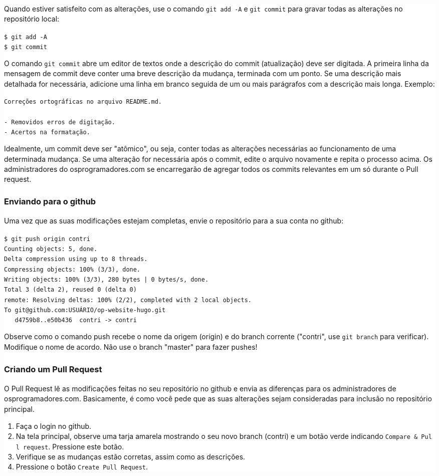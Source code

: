 Quando estiver satisfeito com as alterações, use o comando `git add -A` e `git
commit` para gravar todas as alterações no repositório local:

```
$ git add -A
$ git commit
```

O comando `git commit` abre um editor de textos onde a descrição do commit
(atualização) deve ser digitada. A primeira linha da mensagem de commit deve
conter uma breve descrição da mudança, terminada com um ponto. Se uma descrição
mais detalhada for necessária, adicione uma linha em branco seguida de um ou
mais parágrafos com a descrição mais longa. Exemplo:

```
Correções ortográficas no arquivo README.md.

- Removidos erros de digitação.
- Acertos na formatação.
```

Idealmente, um commit deve ser "atômico", ou seja, conter todas as alterações
necessárias ao funcionamento de uma determinada mudança. Se uma alteração for
necessária após o commit, edite o arquivo novamente e repita o processo acima.
Os administradores do osprogramadores.com se encarregarão de agregar todos os
commits relevantes em um só durante o Pull request.

### Enviando para o github

Uma vez que as suas modificações estejam completas, envie o repositório para a
sua conta no github:

```
$ git push origin contri
Counting objects: 5, done.
Delta compression using up to 8 threads.
Compressing objects: 100% (3/3), done.
Writing objects: 100% (3/3), 280 bytes | 0 bytes/s, done.
Total 3 (delta 2), reused 0 (delta 0)
remote: Resolving deltas: 100% (2/2), completed with 2 local objects.
To git@github.com:USUÁRIO/op-website-hugo.git
   d4759b8..e50b436  contri -> contri
```

Observe como o comando push recebe o nome da origem (origin) e do branch
corrente ("contri", use `git branch` para verificar). Modifique o nome de acordo.
Não use o branch "master" para fazer pushes!

### Criando um Pull Request

O Pull Request lê as modificações feitas no seu repositório no github e envia as
diferenças para os administradores de osprogramadores.com. Basicamente, é como
você pede que as suas alterações sejam consideradas para inclusão no repositório
principal.

1. Faça o login no github.
2. Na tela principal, observe uma tarja amarela mostrando o seu novo branch
   (contri) e um botão verde indicando `Compare & Pull request`. Pressione
   este botão.
3. Verifique se as mudanças estão corretas, assim como as descrições.
4. Pressione o botão `Create Pull Request`.
